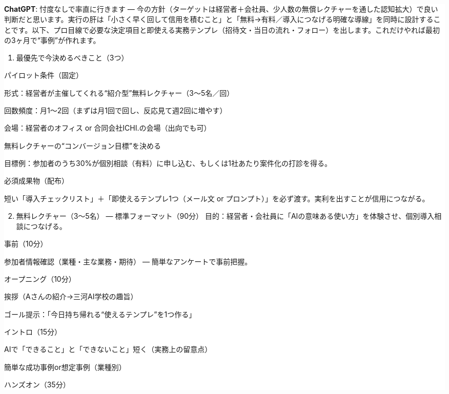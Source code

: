 
**ChatGPT**:
忖度なしで率直に行きます — 今の方針（ターゲットは経営者＋会社員、少人数の無償レクチャーを通した認知拡大）で良い判断だと思います。実行の肝は「小さく早く回して信用を積むこと」と「無料→有料／導入につなげる明確な導線」を同時に設計することです。以下、プロ目線で必要な決定項目と即使える実務テンプレ（招待文・当日の流れ・フォロー）を出します。これだけやれば最初の3ヶ月で“事例”が作れます。

1) 最優先で今決めるべきこと（3つ）


パイロット条件（固定）


形式：経営者が主催してくれる“紹介型”無料レクチャー（3〜5名／回）


回数頻度：月1〜2回（まずは月1回で回し、反応見て週2回に増やす）


会場：経営者のオフィス or 合同会社ICHI.の会場（出向でも可）




無料レクチャーの“コンバージョン目標”を決める


目標例：参加者のうち30%が個別相談（有料）に申し込む、もしくは1社あたり案件化の打診を得る。




必須成果物（配布）


短い「導入チェックリスト」＋「即使えるテンプレ1つ（メール文 or プロンプト）」を必ず渡す。実利を出すことが信用につながる。





2) 無料レクチャー（3〜5名） — 標準フォーマット（90分）
目的：経営者・会社員に「AIの意味ある使い方」を体験させ、個別導入相談につなげる。


事前（10分）


参加者情報確認（業種・主な業務・期待） — 簡単なアンケートで事前把握。




オープニング（10分）


挨拶（Aさんの紹介→三河AI学校の趣旨）


ゴール提示：「今日持ち帰れる“使えるテンプレ”を1つ作る」




イントロ（15分）


AIで「できること」と「できないこと」短く（実務上の留意点）


簡単な成功事例or想定事例（業種別）




ハンズオン（35分）
